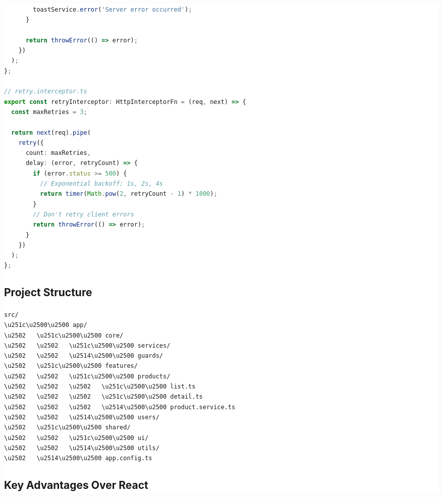 ```typescript
        toastService.error('Server error occurred');
      }
      
      return throwError(() => error);
    })
  );
};

// retry.interceptor.ts
export const retryInterceptor: HttpInterceptorFn = (req, next) => {
  const maxRetries = 3;
  
  return next(req).pipe(
    retry({
      count: maxRetries,
      delay: (error, retryCount) => {
        if (error.status >= 500) {
          // Exponential backoff: 1s, 2s, 4s
          return timer(Math.pow(2, retryCount - 1) * 1000);
        }
        // Don't retry client errors
        return throwError(() => error);
      }
    })
  );
};
```

## Project Structure

```
src/
\u251c\u2500\u2500 app/
\u2502   \u251c\u2500\u2500 core/
\u2502   \u2502   \u251c\u2500\u2500 services/
\u2502   \u2502   \u2514\u2500\u2500 guards/
\u2502   \u251c\u2500\u2500 features/
\u2502   \u2502   \u251c\u2500\u2500 products/
\u2502   \u2502   \u2502   \u251c\u2500\u2500 list.ts
\u2502   \u2502   \u2502   \u251c\u2500\u2500 detail.ts
\u2502   \u2502   \u2502   \u2514\u2500\u2500 product.service.ts
\u2502   \u2502   \u2514\u2500\u2500 users/
\u2502   \u251c\u2500\u2500 shared/
\u2502   \u2502   \u251c\u2500\u2500 ui/
\u2502   \u2502   \u2514\u2500\u2500 utils/
\u2502   \u2514\u2500\u2500 app.config.ts
```

## Key Advantages Over React
